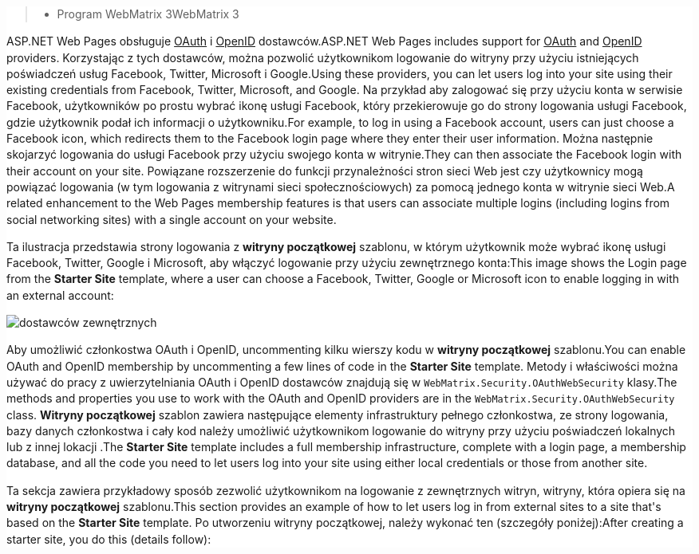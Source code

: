 > - <span data-ttu-id="ba4d1-112">Program WebMatrix 3</span><span class="sxs-lookup"><span data-stu-id="ba4d1-112">WebMatrix 3</span></span>

<span data-ttu-id="ba4d1-113">ASP.NET Web Pages obsługuje [OAuth](http://oauth.net/) i [OpenID](http://openid.net/) dostawców.</span><span class="sxs-lookup"><span data-stu-id="ba4d1-113">ASP.NET Web Pages includes support for [OAuth](http://oauth.net/) and [OpenID](http://openid.net/) providers.</span></span> <span data-ttu-id="ba4d1-114">Korzystając z tych dostawców, można pozwolić użytkownikom logowanie do witryny przy użyciu istniejących poświadczeń usług Facebook, Twitter, Microsoft i Google.</span><span class="sxs-lookup"><span data-stu-id="ba4d1-114">Using these providers, you can let users log into your site using their existing credentials from Facebook, Twitter, Microsoft, and Google.</span></span> <span data-ttu-id="ba4d1-115">Na przykład aby zalogować się przy użyciu konta w serwisie Facebook, użytkowników po prostu wybrać ikonę usługi Facebook, który przekierowuje go do strony logowania usługi Facebook, gdzie użytkownik podał ich informacji o użytkowniku.</span><span class="sxs-lookup"><span data-stu-id="ba4d1-115">For example, to log in using a Facebook account, users can just choose a Facebook icon, which redirects them to the Facebook login page where they enter their user information.</span></span> <span data-ttu-id="ba4d1-116">Można następnie skojarzyć logowania do usługi Facebook przy użyciu swojego konta w witrynie.</span><span class="sxs-lookup"><span data-stu-id="ba4d1-116">They can then associate the Facebook login with their account on your site.</span></span> <span data-ttu-id="ba4d1-117">Powiązane rozszerzenie do funkcji przynależności stron sieci Web jest czy użytkownicy mogą powiązać logowania (w tym logowania z witrynami sieci społecznościowych) za pomocą jednego konta w witrynie sieci Web.</span><span class="sxs-lookup"><span data-stu-id="ba4d1-117">A related enhancement to the Web Pages membership features is that users can associate multiple logins (including logins from social networking sites) with a single account on your website.</span></span>

<span data-ttu-id="ba4d1-118">Ta ilustracja przedstawia strony logowania z **witryny początkowej** szablonu, w którym użytkownik może wybrać ikonę usługi Facebook, Twitter, Google i Microsoft, aby włączyć logowanie przy użyciu zewnętrznego konta:</span><span class="sxs-lookup"><span data-stu-id="ba4d1-118">This image shows the Login page from the **Starter Site** template, where a user can choose a Facebook, Twitter, Google or Microsoft icon to enable logging in with an external account:</span></span>

![dostawców zewnętrznych](enabling-login-from-external-sites-in-an-aspnet-web-pages-site/_static/image1.png)

<span data-ttu-id="ba4d1-120">Aby umożliwić członkostwa OAuth i OpenID, uncommenting kilku wierszy kodu w **witryny początkowej** szablonu.</span><span class="sxs-lookup"><span data-stu-id="ba4d1-120">You can enable OAuth and OpenID membership by uncommenting a few lines of code in the **Starter Site** template.</span></span> <span data-ttu-id="ba4d1-121">Metody i właściwości można używać do pracy z uwierzytelniania OAuth i OpenID dostawców znajdują się w `WebMatrix.Security.OAuthWebSecurity` klasy.</span><span class="sxs-lookup"><span data-stu-id="ba4d1-121">The methods and properties you use to work with the OAuth and OpenID providers are in the `WebMatrix.Security.OAuthWebSecurity` class.</span></span> <span data-ttu-id="ba4d1-122">**Witryny początkowej** szablon zawiera następujące elementy infrastruktury pełnego członkostwa, ze strony logowania, bazy danych członkostwa i cały kod należy umożliwić użytkownikom logowanie do witryny przy użyciu poświadczeń lokalnych lub z innej lokacji .</span><span class="sxs-lookup"><span data-stu-id="ba4d1-122">The **Starter Site** template includes a full membership infrastructure, complete with a login page, a membership database, and all the code you need to let users log into your site using either local credentials or those from another site.</span></span>

<span data-ttu-id="ba4d1-123">Ta sekcja zawiera przykładowy sposób zezwolić użytkownikom na logowanie z zewnętrznych witryn, witryny, która opiera się na **witryny początkowej** szablonu.</span><span class="sxs-lookup"><span data-stu-id="ba4d1-123">This section provides an example of how to let users log in from external sites to a site that's based on the **Starter Site** template.</span></span> <span data-ttu-id="ba4d1-124">Po utworzeniu witryny początkowej, należy wykonać ten (szczegóły poniżej):</span><span class="sxs-lookup"><span data-stu-id="ba4d1-124">After creating a starter site, you do this (details follow):</span></span>
